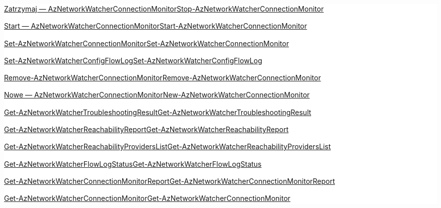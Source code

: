 [<span data-ttu-id="0a5d5-164">Zatrzymaj — AzNetworkWatcherConnectionMonitor</span><span class="sxs-lookup"><span data-stu-id="0a5d5-164">Stop-AzNetworkWatcherConnectionMonitor</span></span>](./Stop-AzNetworkWatcherConnectionMonitor.md)

[<span data-ttu-id="0a5d5-165">Start — AzNetworkWatcherConnectionMonitor</span><span class="sxs-lookup"><span data-stu-id="0a5d5-165">Start-AzNetworkWatcherConnectionMonitor</span></span>](./Start-AzNetworkWatcherConnectionMonitor.md)

[<span data-ttu-id="0a5d5-166">Set-AzNetworkWatcherConnectionMonitor</span><span class="sxs-lookup"><span data-stu-id="0a5d5-166">Set-AzNetworkWatcherConnectionMonitor</span></span>](./Set-AzNetworkWatcherConnectionMonitor.md)

[<span data-ttu-id="0a5d5-167">Set-AzNetworkWatcherConfigFlowLog</span><span class="sxs-lookup"><span data-stu-id="0a5d5-167">Set-AzNetworkWatcherConfigFlowLog</span></span>](./Set-AzNetworkWatcherConfigFlowLog.md)

[<span data-ttu-id="0a5d5-168">Remove-AzNetworkWatcherConnectionMonitor</span><span class="sxs-lookup"><span data-stu-id="0a5d5-168">Remove-AzNetworkWatcherConnectionMonitor</span></span>](./Remove-AzNetworkWatcherConnectionMonitor.md)

[<span data-ttu-id="0a5d5-169">Nowe — AzNetworkWatcherConnectionMonitor</span><span class="sxs-lookup"><span data-stu-id="0a5d5-169">New-AzNetworkWatcherConnectionMonitor</span></span>](./New-AzNetworkWatcherConnectionMonitor.md)

[<span data-ttu-id="0a5d5-170">Get-AzNetworkWatcherTroubleshootingResult</span><span class="sxs-lookup"><span data-stu-id="0a5d5-170">Get-AzNetworkWatcherTroubleshootingResult</span></span>](./Get-AzNetworkWatcherTroubleshootingResult.md)

[<span data-ttu-id="0a5d5-171">Get-AzNetworkWatcherReachabilityReport</span><span class="sxs-lookup"><span data-stu-id="0a5d5-171">Get-AzNetworkWatcherReachabilityReport</span></span>](./Get-AzNetworkWatcherReachabilityReport.md)

[<span data-ttu-id="0a5d5-172">Get-AzNetworkWatcherReachabilityProvidersList</span><span class="sxs-lookup"><span data-stu-id="0a5d5-172">Get-AzNetworkWatcherReachabilityProvidersList</span></span>](./Get-AzNetworkWatcherReachabilityProvidersList.md)

[<span data-ttu-id="0a5d5-173">Get-AzNetworkWatcherFlowLogStatus</span><span class="sxs-lookup"><span data-stu-id="0a5d5-173">Get-AzNetworkWatcherFlowLogStatus</span></span>](./Get-AzNetworkWatcherFlowLogStatus.md)

[<span data-ttu-id="0a5d5-174">Get-AzNetworkWatcherConnectionMonitorReport</span><span class="sxs-lookup"><span data-stu-id="0a5d5-174">Get-AzNetworkWatcherConnectionMonitorReport</span></span>](./Get-AzNetworkWatcherConnectionMonitorReport)

[<span data-ttu-id="0a5d5-175">Get-AzNetworkWatcherConnectionMonitor</span><span class="sxs-lookup"><span data-stu-id="0a5d5-175">Get-AzNetworkWatcherConnectionMonitor</span></span>](./Get-AzNetworkWatcherConnectionMonitor)

